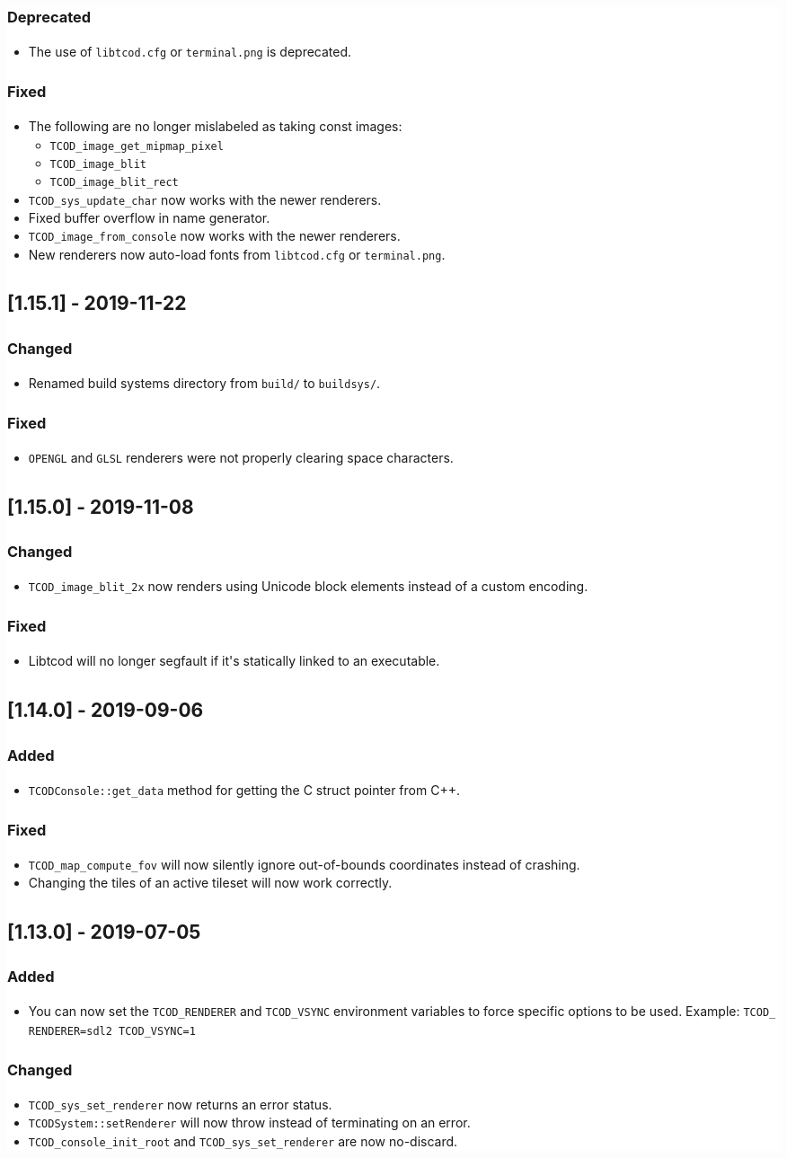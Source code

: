 ### Deprecated
- The use of `libtcod.cfg` or `terminal.png` is deprecated.

### Fixed
- The following are no longer mislabeled as taking const images:
  - `TCOD_image_get_mipmap_pixel`
  - `TCOD_image_blit`
  - `TCOD_image_blit_rect`
- `TCOD_sys_update_char` now works with the newer renderers.
- Fixed buffer overflow in name generator.
- `TCOD_image_from_console` now works with the newer renderers.
- New renderers now auto-load fonts from `libtcod.cfg` or `terminal.png`.

## [1.15.1] - 2019-11-22
### Changed
- Renamed build systems directory from `build/` to `buildsys/`.

### Fixed
- `OPENGL` and `GLSL` renderers were not properly clearing space characters.

## [1.15.0] - 2019-11-08
### Changed
- `TCOD_image_blit_2x` now renders using Unicode block elements instead of a
  custom encoding.

### Fixed
- Libtcod will no longer segfault if it's statically linked to an executable.

## [1.14.0] - 2019-09-06
### Added
- `TCODConsole::get_data` method for getting the C struct pointer from C++.

### Fixed
- `TCOD_map_compute_fov` will now silently ignore out-of-bounds coordinates
  instead of crashing.
- Changing the tiles of an active tileset will now work correctly.

## [1.13.0] - 2019-07-05
### Added
- You can now set the `TCOD_RENDERER` and `TCOD_VSYNC` environment variables to
  force specific options to be used.
  Example: ``TCOD_RENDERER=sdl2 TCOD_VSYNC=1``

### Changed
- `TCOD_sys_set_renderer` now returns an error status.
- `TCODSystem::setRenderer` will now throw instead of terminating on an error.
- `TCOD_console_init_root` and `TCOD_sys_set_renderer` are now no-discard.
